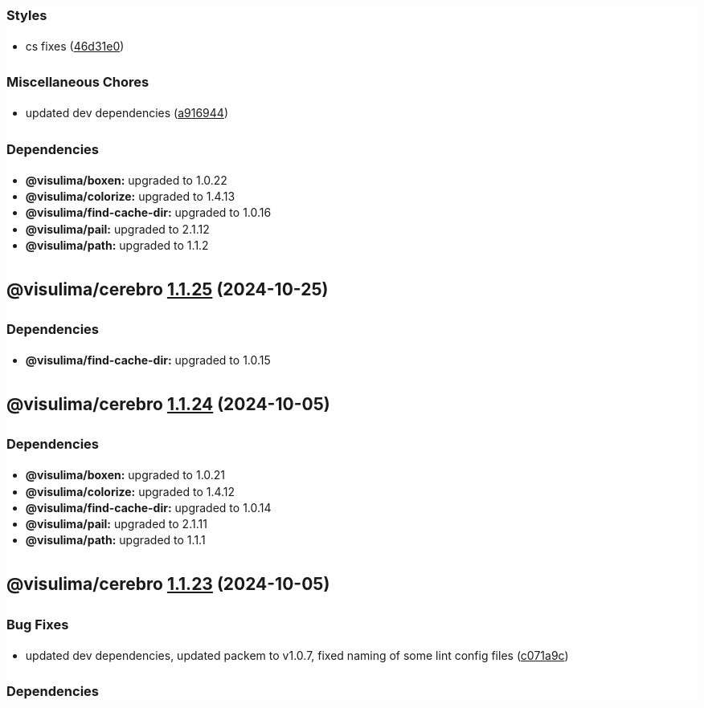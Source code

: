 ### Styles

* cs fixes ([46d31e0](https://github.com/visulima/visulima/commit/46d31e082e1865262bf380859c14fabd28ff456d))

### Miscellaneous Chores

* updated dev dependencies ([a916944](https://github.com/visulima/visulima/commit/a916944b888bb34c34b0c54328b38d29e4399857))


### Dependencies

* **@visulima/boxen:** upgraded to 1.0.22
* **@visulima/colorize:** upgraded to 1.4.13
* **@visulima/find-cache-dir:** upgraded to 1.0.16
* **@visulima/pail:** upgraded to 2.1.12
* **@visulima/path:** upgraded to 1.1.2

## @visulima/cerebro [1.1.25](https://github.com/visulima/visulima/compare/@visulima/cerebro@1.1.24...@visulima/cerebro@1.1.25) (2024-10-25)


### Dependencies

* **@visulima/find-cache-dir:** upgraded to 1.0.15

## @visulima/cerebro [1.1.24](https://github.com/visulima/visulima/compare/@visulima/cerebro@1.1.23...@visulima/cerebro@1.1.24) (2024-10-05)


### Dependencies

* **@visulima/boxen:** upgraded to 1.0.21
* **@visulima/colorize:** upgraded to 1.4.12
* **@visulima/find-cache-dir:** upgraded to 1.0.14
* **@visulima/pail:** upgraded to 2.1.11
* **@visulima/path:** upgraded to 1.1.1

## @visulima/cerebro [1.1.23](https://github.com/visulima/visulima/compare/@visulima/cerebro@1.1.22...@visulima/cerebro@1.1.23) (2024-10-05)

### Bug Fixes

* updated dev dependencies, updated packem to v1.0.7, fixed naming of some lint config files ([c071a9c](https://github.com/visulima/visulima/commit/c071a9c8e129014a962ff654a16f302ca18a5c67))


### Dependencies
